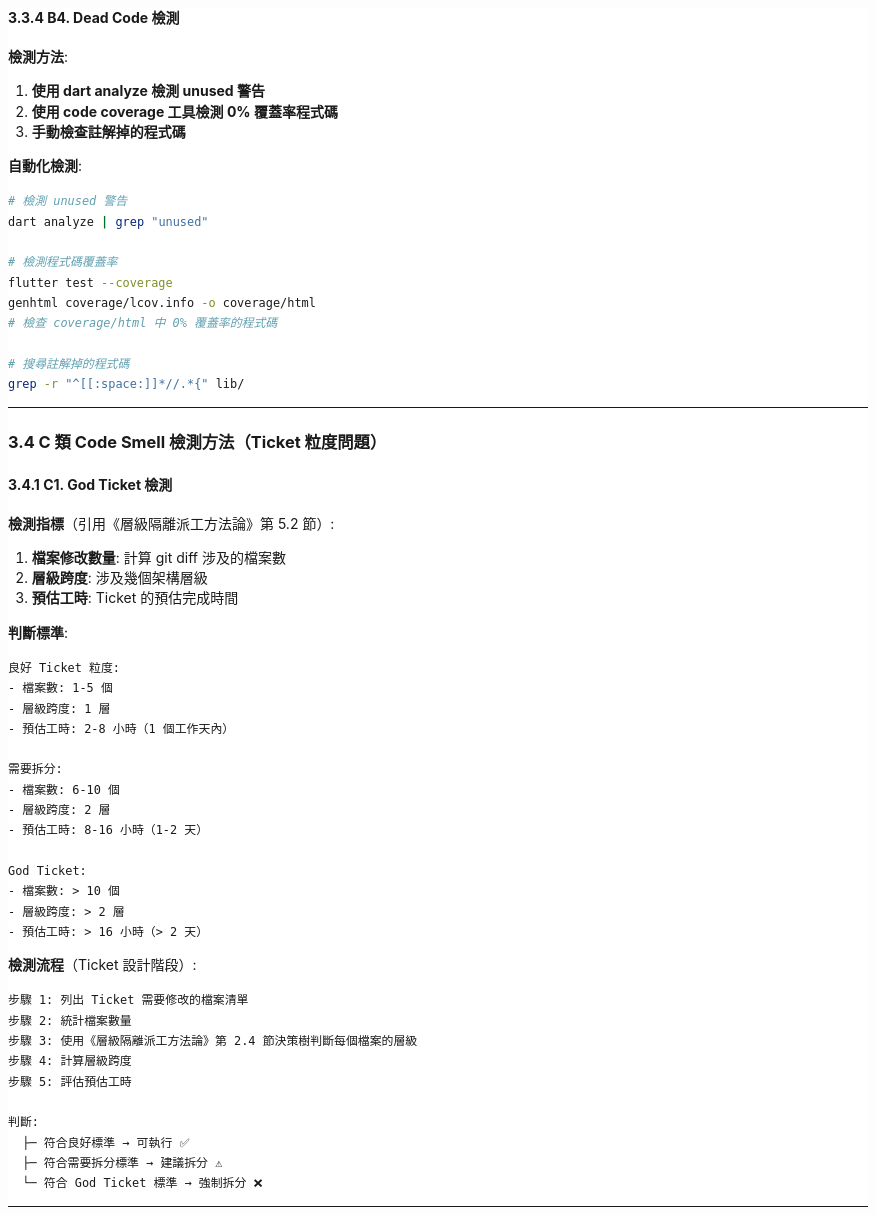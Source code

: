 
#### 3.3.4 B4. Dead Code 檢測

**檢測方法**:
1. **使用 dart analyze 檢測 unused 警告**
2. **使用 code coverage 工具檢測 0% 覆蓋率程式碼**
3. **手動檢查註解掉的程式碼**

**自動化檢測**:
```bash
# 檢測 unused 警告
dart analyze | grep "unused"

# 檢測程式碼覆蓋率
flutter test --coverage
genhtml coverage/lcov.info -o coverage/html
# 檢查 coverage/html 中 0% 覆蓋率的程式碼

# 搜尋註解掉的程式碼
grep -r "^[[:space:]]*//.*{" lib/
```

---

### 3.4 C 類 Code Smell 檢測方法（Ticket 粒度問題）

#### 3.4.1 C1. God Ticket 檢測

**檢測指標**（引用《層級隔離派工方法論》第 5.2 節）:
1. **檔案修改數量**: 計算 git diff 涉及的檔案數
2. **層級跨度**: 涉及幾個架構層級
3. **預估工時**: Ticket 的預估完成時間

**判斷標準**:
```text
良好 Ticket 粒度:
- 檔案數: 1-5 個
- 層級跨度: 1 層
- 預估工時: 2-8 小時（1 個工作天內）

需要拆分:
- 檔案數: 6-10 個
- 層級跨度: 2 層
- 預估工時: 8-16 小時（1-2 天）

God Ticket:
- 檔案數: > 10 個
- 層級跨度: > 2 層
- 預估工時: > 16 小時（> 2 天）
```

**檢測流程**（Ticket 設計階段）:
```text
步驟 1: 列出 Ticket 需要修改的檔案清單
步驟 2: 統計檔案數量
步驟 3: 使用《層級隔離派工方法論》第 2.4 節決策樹判斷每個檔案的層級
步驟 4: 計算層級跨度
步驟 5: 評估預估工時

判斷:
  ├─ 符合良好標準 → 可執行 ✅
  ├─ 符合需要拆分標準 → 建議拆分 ⚠️
  └─ 符合 God Ticket 標準 → 強制拆分 ❌
```

---